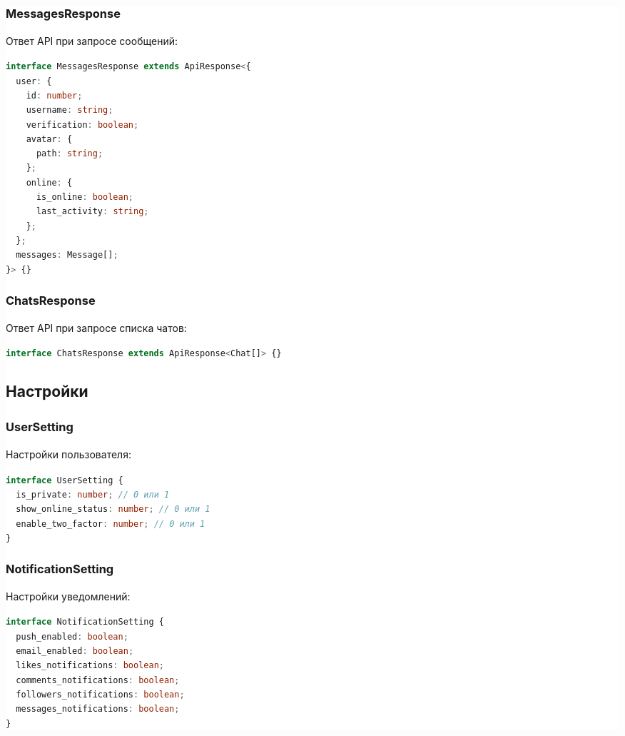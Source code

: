 ### MessagesResponse

Ответ API при запросе сообщений:

```typescript
interface MessagesResponse extends ApiResponse<{
  user: {
    id: number;
    username: string;
    verification: boolean;
    avatar: {
      path: string;
    };
    online: {
      is_online: boolean;
      last_activity: string;
    };
  };
  messages: Message[];
}> {}
```

### ChatsResponse

Ответ API при запросе списка чатов:

```typescript
interface ChatsResponse extends ApiResponse<Chat[]> {}
```

## Настройки

### UserSetting

Настройки пользователя:

```typescript
interface UserSetting {
  is_private: number; // 0 или 1
  show_online_status: number; // 0 или 1
  enable_two_factor: number; // 0 или 1
}
```

### NotificationSetting

Настройки уведомлений:

```typescript
interface NotificationSetting {
  push_enabled: boolean;
  email_enabled: boolean;
  likes_notifications: boolean;
  comments_notifications: boolean;
  followers_notifications: boolean;
  messages_notifications: boolean;
}
```
